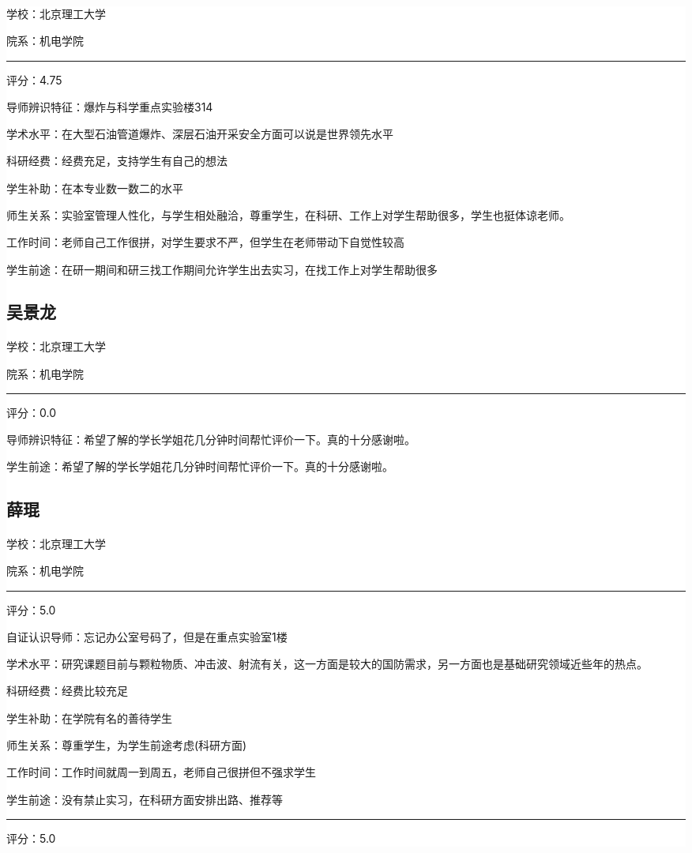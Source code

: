 学校：北京理工大学

院系：机电学院

* * *

评分：4.75

导师辨识特征：爆炸与科学重点实验楼314

学术水平：在大型石油管道爆炸、深层石油开采安全方面可以说是世界领先水平

科研经费：经费充足，支持学生有自己的想法

学生补助：在本专业数一数二的水平

师生关系：实验室管理人性化，与学生相处融洽，尊重学生，在科研、工作上对学生帮助很多，学生也挺体谅老师。

工作时间：老师自己工作很拼，对学生要求不严，但学生在老师带动下自觉性较高

学生前途：在研一期间和研三找工作期间允许学生出去实习，在找工作上对学生帮助很多

## 吴景龙

学校：北京理工大学

院系：机电学院

* * *

评分：0.0

导师辨识特征：希望了解的学长学姐花几分钟时间帮忙评价一下。真的十分感谢啦。

学生前途：希望了解的学长学姐花几分钟时间帮忙评价一下。真的十分感谢啦。

## 薛琨

学校：北京理工大学

院系：机电学院

* * *

评分：5.0

自证认识导师：忘记办公室号码了，但是在重点实验室1楼

学术水平：研究课题目前与颗粒物质、冲击波、射流有关，这一方面是较大的国防需求，另一方面也是基础研究领域近些年的热点。

科研经费：经费比较充足

学生补助：在学院有名的善待学生

师生关系：尊重学生，为学生前途考虑(科研方面)

工作时间：工作时间就周一到周五，老师自己很拼但不强求学生

学生前途：没有禁止实习，在科研方面安排出路、推荐等

* * *

评分：5.0
